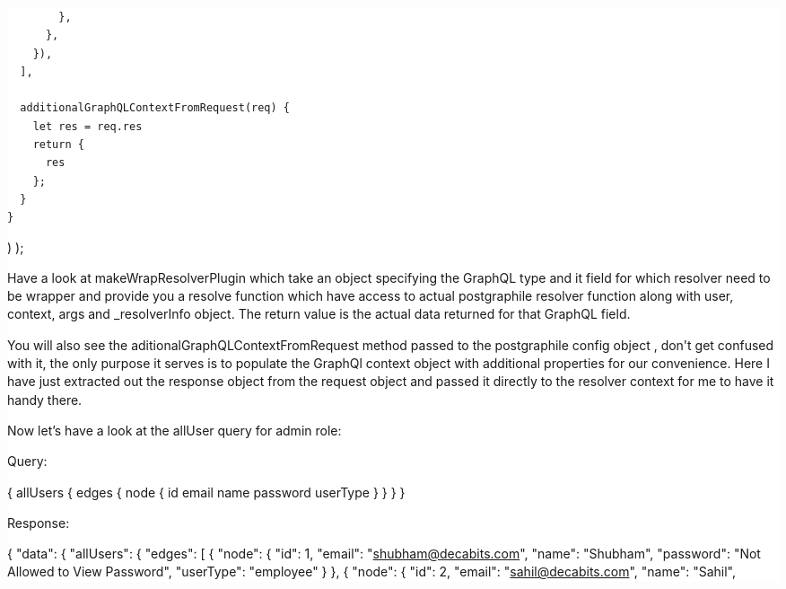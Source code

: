             },
          },
        }),
      ],

      additionalGraphQLContextFromRequest(req) {
        let res = req.res
        return {
          res
        };
      }
    }
  )
);



Have a look at makeWrapResolverPlugin which take an object specifying the GraphQL type and it field for which resolver need to be wrapper and provide you a resolve function which have access to actual postgraphile resolver function along with user, context, args and _resolverInfo object. The return value is the actual data returned for that GraphQL field.  

You will also see the aditionalGraphQLContextFromRequest  method passed to the postgraphile config object , don't get confused with it, the only purpose it serves is to populate the GraphQl context object with additional properties for our convenience. Here I have just extracted out the response object from the request object and passed  it directly to the resolver context for me to have it handy there.  

Now let’s have a look at the allUser query for admin role:



Query:

{
  allUsers {
    edges {
      node {
        id
        email
        name
        password
        userType
      }
    }
  }
}


Response:

{
  "data": {
    "allUsers": {
      "edges": [
        {
          "node": {
            "id": 1,
            "email": "shubham@decabits.com",
            "name": "Shubham",
            "password": "Not Allowed to View Password",
            "userType": "employee"
          }
        },
        {
          "node": {
            "id": 2,
            "email": "sahil@decabits.com",
            "name": "Sahil",
